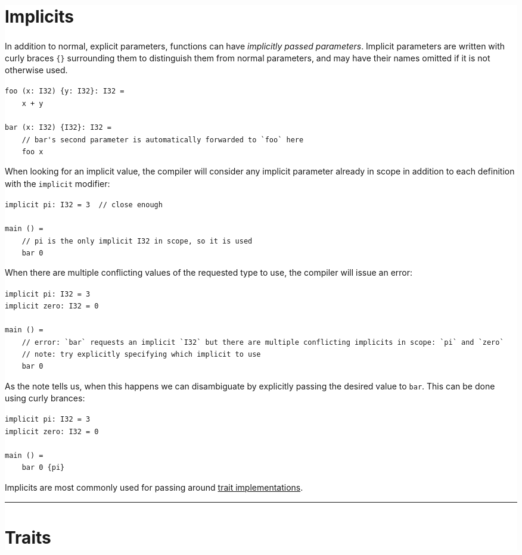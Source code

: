 # Implicits

In addition to normal, explicit parameters, functions can have _implicitly passed parameters_.
Implicit parameters are written with curly braces `{}` surrounding them to distinguish them
from normal parameters, and may have their names omitted if it is not otherwise used.

```ante
foo (x: I32) {y: I32}: I32 =
    x + y

bar (x: I32) {I32}: I32 =
    // bar's second parameter is automatically forwarded to `foo` here
    foo x
```

When looking for an implicit value, the compiler will consider any implicit parameter already
in scope in addition to each definition with the `implicit` modifier:

```ante
implicit pi: I32 = 3  // close enough

main () =
    // pi is the only implicit I32 in scope, so it is used
    bar 0
```

When there are multiple conflicting values of the requested type to use, the compiler will
issue an error:

```ante
implicit pi: I32 = 3
implicit zero: I32 = 0

main () =
    // error: `bar` requests an implicit `I32` but there are multiple conflicting implicits in scope: `pi` and `zero`
    // note: try explicitly specifying which implicit to use
    bar 0
```

As the note tells us, when this happens we can disambiguate by explicitly passing the desired
value to `bar`. This can be done using curly brances:

```ante
implicit pi: I32 = 3
implicit zero: I32 = 0

main () =
    bar 0 {pi}
```

Implicits are most commonly used for passing around [trait implementations](#impls).

---
# Traits
